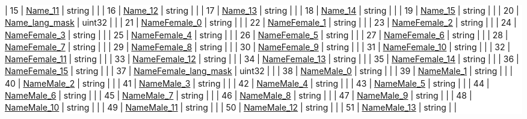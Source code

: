 | 15 | [Name_11](#name-alt) | string |  |
| 16 | [Name_12](#name-alt) | string |  |
| 17 | [Name_13](#name-alt) | string |  |
| 18 | [Name_14](#name-alt) | string |  |
| 19 | [Name_15](#name-alt) | string |  |
| 20 | [Name_lang_mask](#name-alt) | uint32 |  |
| 21 | [NameFemale_0](#namefemale) | string |  |
| 22 | [NameFemale_1](#namefemale) | string |  |
| 23 | [NameFemale_2](#namefemale) | string |  |
| 24 | [NameFemale_3](#namefemale) | string |  |
| 25 | [NameFemale_4](#namefemale) | string |  |
| 26 | [NameFemale_5](#namefemale) | string |  |
| 27 | [NameFemale_6](#namefemale) | string |  |
| 28 | [NameFemale_7](#namefemale) | string |  |
| 29 | [NameFemale_8](#namefemale) | string |  |
| 30 | [NameFemale_9](#namefemale) | string |  |
| 31 | [NameFemale_10](#namefemale) | string |  |
| 32 | [NameFemale_11](#namefemale) | string |  |
| 33 | [NameFemale_12](#namefemale) | string |  |
| 34 | [NameFemale_13](#namefemale) | string |  |
| 35 | [NameFemale_14](#namefemale) | string |  |
| 36 | [NameFemale_15](#namefemale) | string |  |
| 37 | [NameFemale_lang_mask](#namefemale) | uint32 |  |
| 38 | [NameMale_0](#namemale) | string |  |
| 39 | [NameMale_1](#namemale) | string |  |
| 40 | [NameMale_2](#namemale) | string |  |
| 41 | [NameMale_3](#namemale) | string |  |
| 42 | [NameMale_4](#namemale) | string |  |
| 43 | [NameMale_5](#namemale) | string |  |
| 44 | [NameMale_6](#namemale) | string |  |
| 45 | [NameMale_7](#namemale) | string |  |
| 46 | [NameMale_8](#namemale) | string |  |
| 47 | [NameMale_9](#namemale) | string |  |
| 48 | [NameMale_10](#namemale) | string |  |
| 49 | [NameMale_11](#namemale) | string |  |
| 50 | [NameMale_12](#namemale) | string |  |
| 51 | [NameMale_13](#namemale) | string |  |